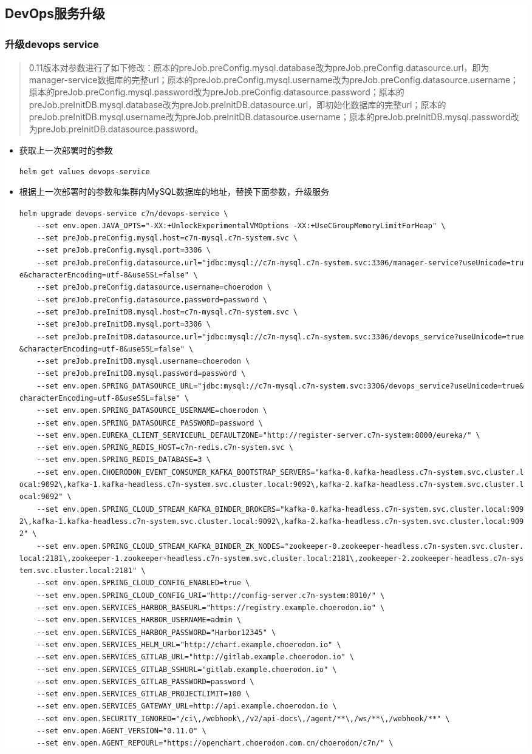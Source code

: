 ## DevOps服务升级

### 升级devops service

<blockquote class="warning">
0.11版本对参数进行了如下修改：原本的preJob.preConfig.mysql.database改为preJob.preConfig.datasource.url，即为manager-service数据库的完整url；原本的preJob.preConfig.mysql.username改为preJob.preConfig.datasource.username；原本的preJob.preConfig.mysql.password改为preJob.preConfig.datasource.password；原本的preJob.preInitDB.mysql.database改为preJob.preInitDB.datasource.url，即初始化数据库的完整url；原本的preJob.preInitDB.mysql.username改为preJob.preInitDB.datasource.username；原本的preJob.preInitDB.mysql.password改为preJob.preInitDB.datasource.password。
</blockquote>

- 获取上一次部署时的参数
    ```
    helm get values devops-service
    ```
- 根据上一次部署时的参数和集群内MySQL数据库的地址，替换下面参数，升级服务

    ``` 
    helm upgrade devops-service c7n/devops-service \
        --set env.open.JAVA_OPTS="-XX:+UnlockExperimentalVMOptions -XX:+UseCGroupMemoryLimitForHeap" \
        --set preJob.preConfig.mysql.host=c7n-mysql.c7n-system.svc \
        --set preJob.preConfig.mysql.port=3306 \
        --set preJob.preConfig.datasource.url="jdbc:mysql://c7n-mysql.c7n-system.svc:3306/manager-service?useUnicode=true&characterEncoding=utf-8&useSSL=false" \
        --set preJob.preConfig.datasource.username=choerodon \
        --set preJob.preConfig.datasource.password=password \
        --set preJob.preInitDB.mysql.host=c7n-mysql.c7n-system.svc \
        --set preJob.preInitDB.mysql.port=3306 \
        --set preJob.preInitDB.datasource.url="jdbc:mysql://c7n-mysql.c7n-system.svc:3306/devops_service?useUnicode=true&characterEncoding=utf-8&useSSL=false" \
        --set preJob.preInitDB.mysql.username=choerodon \
        --set preJob.preInitDB.mysql.password=password \
        --set env.open.SPRING_DATASOURCE_URL="jdbc:mysql://c7n-mysql.c7n-system.svc:3306/devops_service?useUnicode=true&characterEncoding=utf-8&useSSL=false" \
        --set env.open.SPRING_DATASOURCE_USERNAME=choerodon \
        --set env.open.SPRING_DATASOURCE_PASSWORD=password \
        --set env.open.EUREKA_CLIENT_SERVICEURL_DEFAULTZONE="http://register-server.c7n-system:8000/eureka/" \
        --set env.open.SPRING_REDIS_HOST=c7n-redis.c7n-system.svc \
        --set env.open.SPRING_REDIS_DATABASE=3 \
        --set env.open.CHOERODON_EVENT_CONSUMER_KAFKA_BOOTSTRAP_SERVERS="kafka-0.kafka-headless.c7n-system.svc.cluster.local:9092\,kafka-1.kafka-headless.c7n-system.svc.cluster.local:9092\,kafka-2.kafka-headless.c7n-system.svc.cluster.local:9092" \
        --set env.open.SPRING_CLOUD_STREAM_KAFKA_BINDER_BROKERS="kafka-0.kafka-headless.c7n-system.svc.cluster.local:9092\,kafka-1.kafka-headless.c7n-system.svc.cluster.local:9092\,kafka-2.kafka-headless.c7n-system.svc.cluster.local:9092" \
        --set env.open.SPRING_CLOUD_STREAM_KAFKA_BINDER_ZK_NODES="zookeeper-0.zookeeper-headless.c7n-system.svc.cluster.local:2181\,zookeeper-1.zookeeper-headless.c7n-system.svc.cluster.local:2181\,zookeeper-2.zookeeper-headless.c7n-system.svc.cluster.local:2181" \
        --set env.open.SPRING_CLOUD_CONFIG_ENABLED=true \
        --set env.open.SPRING_CLOUD_CONFIG_URI="http://config-server.c7n-system:8010/" \
        --set env.open.SERVICES_HARBOR_BASEURL="https://registry.example.choerodon.io" \
        --set env.open.SERVICES_HARBOR_USERNAME=admin \
        --set env.open.SERVICES_HARBOR_PASSWORD="Harbor12345" \
        --set env.open.SERVICES_HELM_URL="http://chart.example.choerodon.io" \
        --set env.open.SERVICES_GITLAB_URL="http://gitlab.example.choerodon.io" \
        --set env.open.SERVICES_GITLAB_SSHURL="gitlab.example.choerodon.io" \
        --set env.open.SERVICES_GITLAB_PASSWORD=password \
        --set env.open.SERVICES_GITLAB_PROJECTLIMIT=100 \
        --set env.open.SERVICES_GATEWAY_URL=http://api.example.choerodon.io \
        --set env.open.SECURITY_IGNORED="/ci\,/webhook\,/v2/api-docs\,/agent/**\,/ws/**\,/webhook/**" \
        --set env.open.AGENT_VERSION="0.11.0" \
        --set env.open.AGENT_REPOURL="https://openchart.choerodon.com.cn/choerodon/c7n/" \
